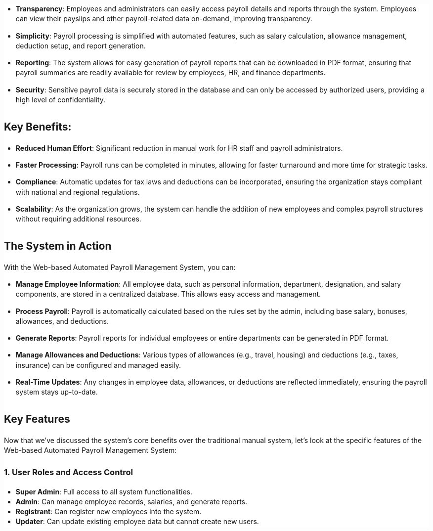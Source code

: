 - **Transparency**: Employees and administrators can easily access payroll details and reports through the system. Employees can view their payslips and other payroll-related data on-demand, improving transparency.

- **Simplicity**: Payroll processing is simplified with automated features, such as salary calculation, allowance management, deduction setup, and report generation.

- **Reporting**: The system allows for easy generation of payroll reports that can be downloaded in PDF format, ensuring that payroll summaries are readily available for review by employees, HR, and finance departments.

- **Security**: Sensitive payroll data is securely stored in the database and can only be accessed by authorized users, providing a high level of confidentiality.

## Key Benefits:
- **Reduced Human Effort**: Significant reduction in manual work for HR staff and payroll administrators.

- **Faster Processing**: Payroll runs can be completed in minutes, allowing for faster turnaround and more time for strategic tasks.

- **Compliance**: Automatic updates for tax laws and deductions can be incorporated, ensuring the organization stays compliant with national and regional regulations.

- **Scalability**: As the organization grows, the system can handle the addition of new employees and complex payroll structures without requiring additional resources.

## The System in Action
With the Web-based Automated Payroll Management System, you can:

- **Manage Employee Information**: All employee data, such as personal information, department, designation, and salary components, are stored in a centralized database. This allows easy access and management.

- **Process Payrol**l: Payroll is automatically calculated based on the rules set by the admin, including base salary, bonuses, allowances, and deductions.

- **Generate Reports**: Payroll reports for individual employees or entire departments can be generated in PDF format.

- **Manage Allowances and Deductions**: Various types of allowances (e.g., travel, housing) and deductions (e.g., taxes, insurance) can be configured and managed easily.

- **Real-Time Updates**: Any changes in employee data, allowances, or deductions are reflected immediately, ensuring the payroll system stays up-to-date.

## Key Features
Now that we’ve discussed the system’s core benefits over the traditional manual system, let’s look at the specific features of the Web-based Automated Payroll Management System:

### 1. User Roles and Access Control
- **Super Admin**: Full access to all system functionalities.
- **Admin**: Can manage employee records, salaries, and generate reports.
- **Registrant**: Can register new employees into the system.
- **Updater**: Can update existing employee data but cannot create new users.
